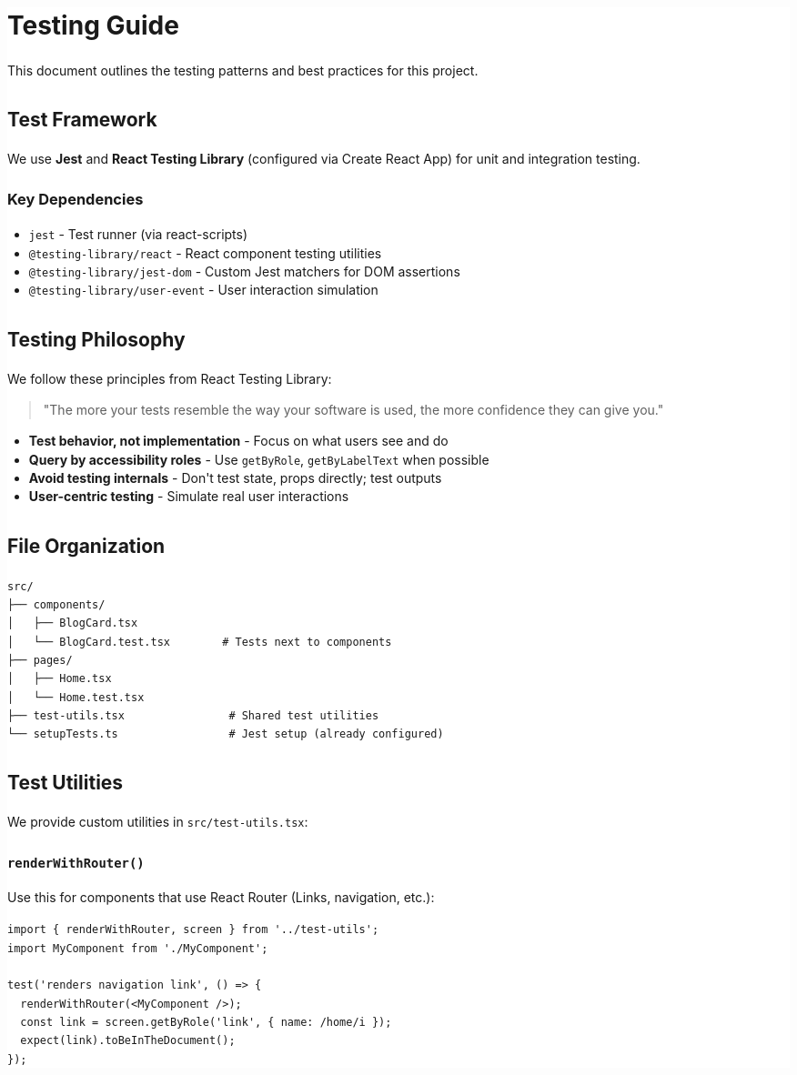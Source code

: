 # Testing Guide

This document outlines the testing patterns and best practices for this project.

## Test Framework

We use **Jest** and **React Testing Library** (configured via Create React App) for unit and integration testing.

### Key Dependencies
- `jest` - Test runner (via react-scripts)
- `@testing-library/react` - React component testing utilities
- `@testing-library/jest-dom` - Custom Jest matchers for DOM assertions
- `@testing-library/user-event` - User interaction simulation

## Testing Philosophy

We follow these principles from React Testing Library:

> "The more your tests resemble the way your software is used, the more confidence they can give you."

- **Test behavior, not implementation** - Focus on what users see and do
- **Query by accessibility roles** - Use `getByRole`, `getByLabelText` when possible
- **Avoid testing internals** - Don't test state, props directly; test outputs
- **User-centric testing** - Simulate real user interactions

## File Organization

```
src/
├── components/
│   ├── BlogCard.tsx
│   └── BlogCard.test.tsx        # Tests next to components
├── pages/
│   ├── Home.tsx
│   └── Home.test.tsx
├── test-utils.tsx                # Shared test utilities
└── setupTests.ts                 # Jest setup (already configured)
```

## Test Utilities

We provide custom utilities in `src/test-utils.tsx`:

### `renderWithRouter()`
Use this for components that use React Router (Links, navigation, etc.):

```tsx
import { renderWithRouter, screen } from '../test-utils';
import MyComponent from './MyComponent';

test('renders navigation link', () => {
  renderWithRouter(<MyComponent />);
  const link = screen.getByRole('link', { name: /home/i });
  expect(link).toBeInTheDocument();
});
```
